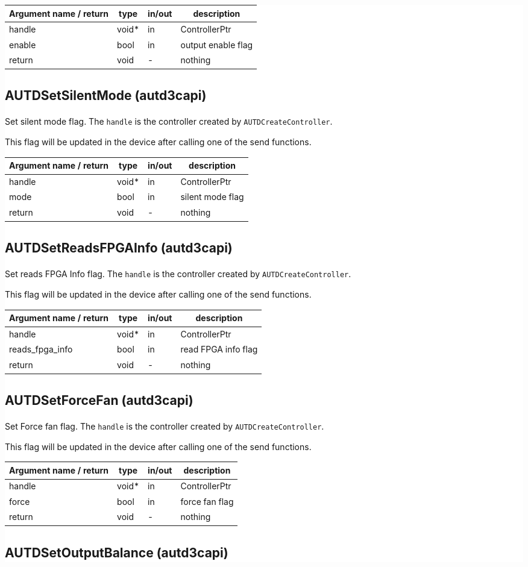 | Argument name / return       | type             | in/out | description                                                                              |
|------------------------------|------------------|--------|-----------------------------------------------------------------------------------------|
| handle                       | void*      | in     | ControllerPtr                                                                           |
| enable                       | bool       | in     | output enable flag                                                                      |
| return                       | void       | -      | nothing                                                                                 |

##  AUTDSetSilentMode (autd3capi)

Set silent mode flag.
The `handle` is the controller created by `AUTDCreateController`.

This flag will be updated in the device after calling one of the send functions.

| Argument name / return       | type             | in/out | description                                                                              |
|------------------------------|------------------|--------|-----------------------------------------------------------------------------------------|
| handle                       | void*      | in     | ControllerPtr                                                                           |
| mode                         | bool       | in     | silent mode flag                                                                        |
| return                       | void       | -      | nothing                                                                                 |

##  AUTDSetReadsFPGAInfo (autd3capi)

Set reads FPGA Info flag.
The `handle` is the controller created by `AUTDCreateController`.

This flag will be updated in the device after calling one of the send functions.

| Argument name / return       | type             | in/out | description                                                                              |
|------------------------------|------------------|--------|-----------------------------------------------------------------------------------------|
| handle                       | void*      | in     | ControllerPtr                                                                           |
| reads\_fpga\_info            | bool       | in     | read FPGA info flag                                                                     |
| return                       | void       | -      | nothing                                                                                 |

##  AUTDSetForceFan (autd3capi)

Set Force fan flag.
The `handle` is the controller created by `AUTDCreateController`.

This flag will be updated in the device after calling one of the send functions.

| Argument name / return       | type             | in/out | description                                                                              |
|------------------------------|------------------|--------|-----------------------------------------------------------------------------------------|
| handle                       | void*      | in     | ControllerPtr                                                                           |
| force                        | bool       | in     | force fan flag                                                                          |
| return                       | void       | -      | nothing                                                                                 |

##  AUTDSetOutputBalance (autd3capi)
